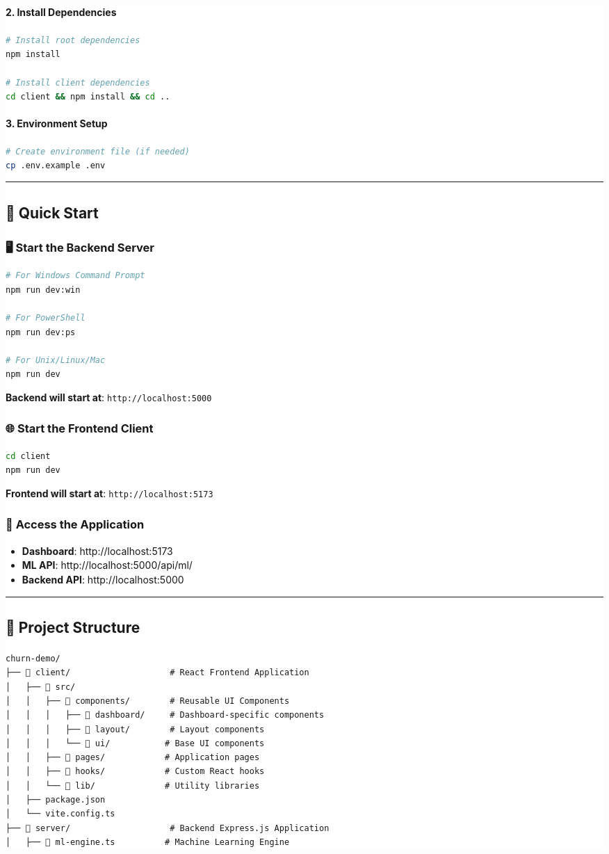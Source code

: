 #### 2. Install Dependencies
```bash
# Install root dependencies
npm install

# Install client dependencies
cd client && npm install && cd ..
```

#### 3. Environment Setup
```bash
# Create environment file (if needed)
cp .env.example .env
```

---

## 🚀 Quick Start

### 🖥️ **Start the Backend Server**
```bash
# For Windows Command Prompt
npm run dev:win

# For PowerShell
npm run dev:ps

# For Unix/Linux/Mac
npm run dev
```

**Backend will start at**: `http://localhost:5000`

### 🌐 **Start the Frontend Client**
```bash
cd client
npm run dev
```

**Frontend will start at**: `http://localhost:5173`

### 🎯 **Access the Application**
- **Dashboard**: http://localhost:5173
- **ML API**: http://localhost:5000/api/ml/
- **Backend API**: http://localhost:5000

---

## 📁 Project Structure

```
churn-demo/
├── 📁 client/                    # React Frontend Application
│   ├── 📁 src/
│   │   ├── 📁 components/        # Reusable UI Components
│   │   │   ├── 📁 dashboard/     # Dashboard-specific components
│   │   │   ├── 📁 layout/        # Layout components
│   │   │   └── 📁 ui/           # Base UI components
│   │   ├── 📁 pages/            # Application pages
│   │   ├── 📁 hooks/            # Custom React hooks
│   │   └── 📁 lib/              # Utility libraries
│   ├── package.json
│   └── vite.config.ts
├── 📁 server/                    # Backend Express.js Application
│   ├── 📁 ml-engine.ts          # Machine Learning Engine
```